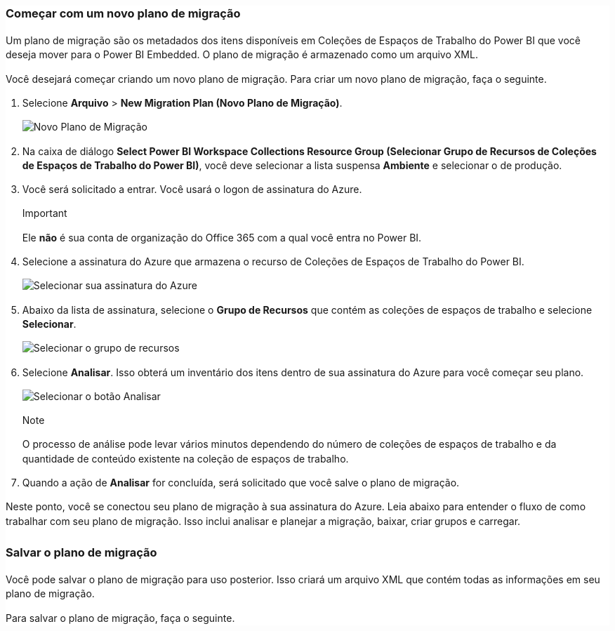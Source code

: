 ### <a name="start-with-a-new-migration-plan"></a>Começar com um novo plano de migração

Um plano de migração são os metadados dos itens disponíveis em Coleções de Espaços de Trabalho do Power BI que você deseja mover para o Power BI Embedded. O plano de migração é armazenado como um arquivo XML.

Você desejará começar criando um novo plano de migração. Para criar um novo plano de migração, faça o seguinte.

1. Selecione **Arquivo** > **New Migration Plan (Novo Plano de Migração)**.

    ![Novo Plano de Migração](media/migrate-tool/migrate-tool-plan.png)

2. Na caixa de diálogo **Select Power BI Workspace Collections Resource Group (Selecionar Grupo de Recursos de Coleções de Espaços de Trabalho do Power BI)**, você deve selecionar a lista suspensa **Ambiente** e selecionar o de produção.

3. Você será solicitado a entrar. Você usará o logon de assinatura do Azure.

    > [!IMPORTANT]
    > Ele **não** é sua conta de organização do Office 365 com a qual você entra no Power BI.

4. Selecione a assinatura do Azure que armazena o recurso de Coleções de Espaços de Trabalho do Power BI.

    ![Selecionar sua assinatura do Azure](media/migrate-tool/migrate-tool-select-resource-group.png)

5. Abaixo da lista de assinatura, selecione o **Grupo de Recursos** que contém as coleções de espaços de trabalho e selecione **Selecionar**.

    ![Selecionar o grupo de recursos](media/migrate-tool/migrate-tool-select-resource-group2.png)

6. Selecione **Analisar**. Isso obterá um inventário dos itens dentro de sua assinatura do Azure para você começar seu plano.

    ![Selecionar o botão Analisar](media/migrate-tool/migrate-tool-analyze-group.png)

    > [!NOTE]
    > O processo de análise pode levar vários minutos dependendo do número de coleções de espaços de trabalho e da quantidade de conteúdo existente na coleção de espaços de trabalho.

7. Quando a ação de **Analisar** for concluída, será solicitado que você salve o plano de migração.

Neste ponto, você se conectou seu plano de migração à sua assinatura do Azure. Leia abaixo para entender o fluxo de como trabalhar com seu plano de migração. Isso inclui analisar e planejar a migração, baixar, criar grupos e carregar.

### <a name="save-your-migration-plan"></a>Salvar o plano de migração

Você pode salvar o plano de migração para uso posterior. Isso criará um arquivo XML que contém todas as informações em seu plano de migração.

Para salvar o plano de migração, faça o seguinte.
